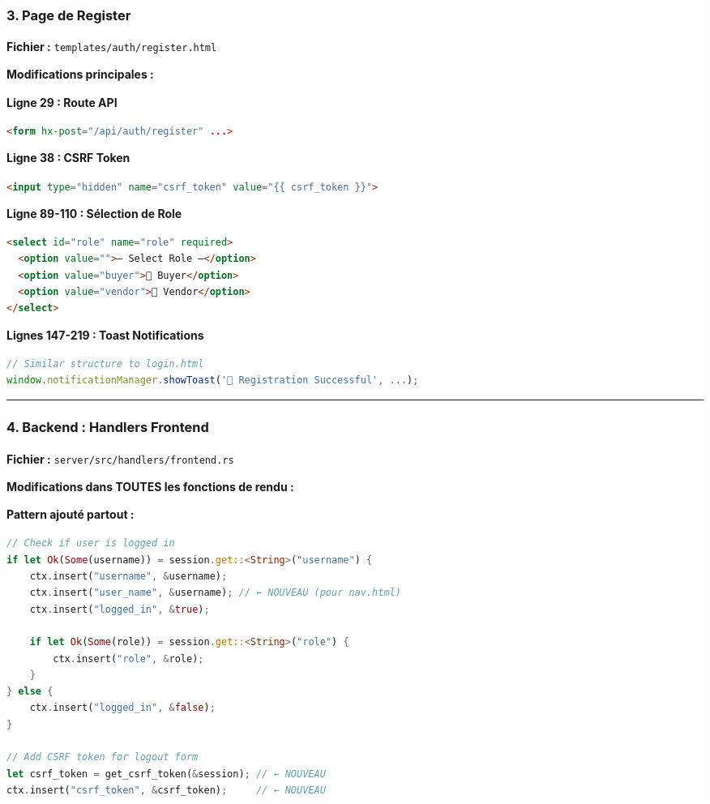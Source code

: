 
### 3. **Page de Register**
**Fichier :** `templates/auth/register.html`

**Modifications principales :**

**Ligne 29 : Route API**
```html
<form hx-post="/api/auth/register" ...>
```

**Ligne 38 : CSRF Token**
```html
<input type="hidden" name="csrf_token" value="{{ csrf_token }}">
```

**Ligne 89-110 : Sélection de Role**
```html
<select id="role" name="role" required>
  <option value="">— Select Role —</option>
  <option value="buyer">🛒 Buyer</option>
  <option value="vendor">🏪 Vendor</option>
</select>
```

**Lignes 147-219 : Toast Notifications**
```javascript
// Similar structure to login.html
window.notificationManager.showToast('🎉 Registration Successful', ...);
```

---

### 4. **Backend : Handlers Frontend**
**Fichier :** `server/src/handlers/frontend.rs`

**Modifications dans TOUTES les fonctions de rendu :**

**Pattern ajouté partout :**
```rust
// Check if user is logged in
if let Ok(Some(username)) = session.get::<String>("username") {
    ctx.insert("username", &username);
    ctx.insert("user_name", &username); // ← NOUVEAU (pour nav.html)
    ctx.insert("logged_in", &true);

    if let Ok(Some(role)) = session.get::<String>("role") {
        ctx.insert("role", &role);
    }
} else {
    ctx.insert("logged_in", &false);
}

// Add CSRF token for logout form
let csrf_token = get_csrf_token(&session); // ← NOUVEAU
ctx.insert("csrf_token", &csrf_token);     // ← NOUVEAU
```

